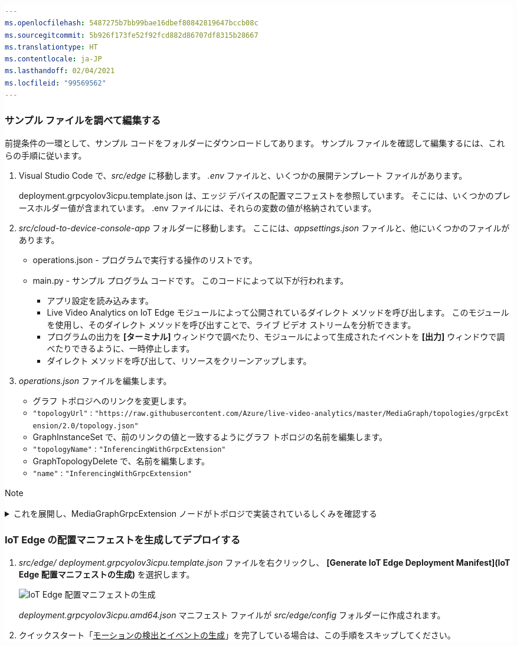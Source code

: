 ```yaml
---
ms.openlocfilehash: 5487275b7bb99bae16dbef80842819647bccb08c
ms.sourcegitcommit: 5b926f173fe52f92fcd882d86707df8315b28667
ms.translationtype: HT
ms.contentlocale: ja-JP
ms.lasthandoff: 02/04/2021
ms.locfileid: "99569562"
---
```

### <a name="examine-and-edit-the-sample-files"></a>サンプル ファイルを調べて編集する

前提条件の一環として、サンプル コードをフォルダーにダウンロードしてあります。 サンプル ファイルを確認して編集するには、これらの手順に従います。

1. Visual Studio Code で、*src/edge* に移動します。 *.env* ファイルと、いくつかの展開テンプレート ファイルがあります。

    deployment.grpcyolov3icpu.template.json は、エッジ デバイスの配置マニフェストを参照しています。 そこには、いくつかのプレースホルダー値が含まれています。 .env ファイルには、それらの変数の値が格納されています。
1. *src/cloud-to-device-console-app* フォルダーに移動します。 ここには、*appsettings.json* ファイルと、他にいくつかのファイルがあります。
    
    * operations.json - プログラムで実行する操作のリストです。
    * main.py - サンプル プログラム コードです。 このコードによって以下が行われます。

        * アプリ設定を読み込みます。
        * Live Video Analytics on IoT Edge モジュールによって公開されているダイレクト メソッドを呼び出します。 このモジュールを使用し、そのダイレクト メソッドを呼び出すことで、ライブ ビデオ ストリームを分析できます。
        * プログラムの出力を **[ターミナル]** ウィンドウで調べたり、モジュールによって生成されたイベントを **[出力]** ウィンドウで調べたりできるように、一時停止します。
        * ダイレクト メソッドを呼び出して、リソースをクリーンアップします。
1. *operations.json* ファイルを編集します。
 
    * グラフ トポロジへのリンクを変更します。
    * `"topologyUrl"` : `"https://raw.githubusercontent.com/Azure/live-video-analytics/master/MediaGraph/topologies/grpcExtension/2.0/topology.json"`
    * GraphInstanceSet で、前のリンクの値と一致するようにグラフ トポロジの名前を編集します。
    * `"topologyName"` : `"InferencingWithGrpcExtension"`
    * GraphTopologyDelete で、名前を編集します。
    * `"name"` : `"InferencingWithGrpcExtension"`

> [!NOTE]
> <p>
> <details><summary>これを展開し、MediaGraphGrpcExtension ノードがトポロジで実装されているしくみを確認する</summary></details>    
> </p>
    
### <a name="generate-and-deploy-the-iot-edge-deployment-manifest"></a>IoT Edge の配置マニフェストを生成してデプロイする

1. *src/edge/* *deployment.grpcyolov3icpu.template.json* ファイルを右クリックし、 **[Generate IoT Edge Deployment Manifest]\(IoT Edge 配置マニフェストの生成\)** を選択します。

    ![IoT Edge 配置マニフェストの生成](../../../media/quickstarts/generate-iot-edge-deployment-manifest-grpc.png)

    *deployment.grpcyolov3icpu.amd64.json* マニフェスト ファイルが *src/edge/config* フォルダーに作成されます。
1. クイックスタート「[モーションの検出とイベントの生成](../../../detect-motion-emit-events-quickstart.md)」を完了している場合は、この手順をスキップしてください。
